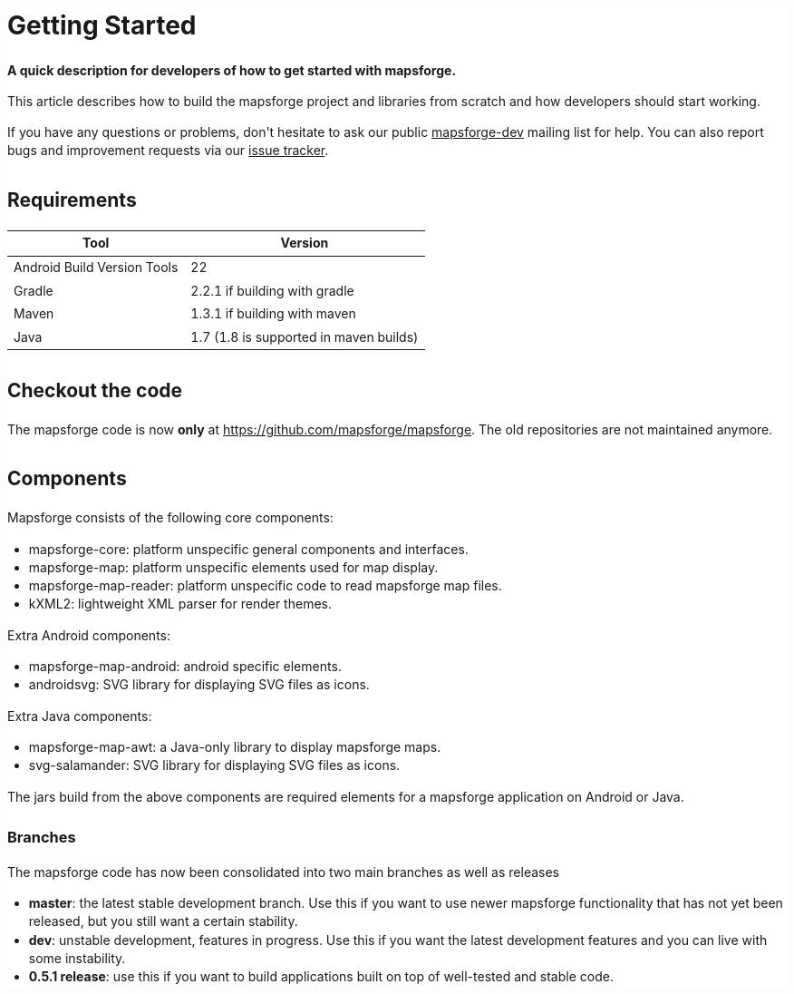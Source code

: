 
# Getting Started

**A quick description for developers of how to get started with mapsforge.**

This article describes how to build the mapsforge project and libraries from scratch and how developers should start working.

If you have any questions or problems, don't hesitate to ask our public [mapsforge-dev](https://groups.google.com/group/mapsforge-dev) mailing list for help. You can also report bugs and improvement requests via our [issue tracker](https://github.com/mapsforge/mapsforge/issues).

## Requirements
|Tool|Version|
|----|---|
|Android Build Version Tools|22|
|Gradle|2.2.1 if building with gradle|
|Maven|1.3.1 if building with maven|
|Java|1.7 (1.8 is supported in maven builds)|

## Checkout the code

The mapsforge code is now **only** at https://github.com/mapsforge/mapsforge. The old repositories are not maintained anymore.

## Components

Mapsforge consists of the following core components:

- mapsforge-core: platform unspecific general components and interfaces.
- mapsforge-map: platform unspecific elements used for map display.
- mapsforge-map-reader: platform unspecific code to read mapsforge map files.
- kXML2: lightweight XML parser for render themes.

Extra Android components:

- mapsforge-map-android: android specific elements.
- androidsvg: SVG library for displaying SVG files as icons.

Extra Java components:

- mapsforge-map-awt: a Java-only library to display mapsforge maps.
- svg-salamander: SVG library for displaying SVG files as icons.
 
The jars build from the above components are required elements for a mapsforge application on Android or Java.


### Branches

The mapsforge code has now been consolidated into two main branches as well as releases
- **master**: the latest stable development branch. Use this if you want to use newer mapsforge functionality that has not yet been released, but you still want a certain stability.
- **dev**: unstable development, features in progress. Use this if you want the latest development features and you can live with some instability.
- **0.5.1 release**: use this if you want to build applications built on top of well-tested and stable code.
